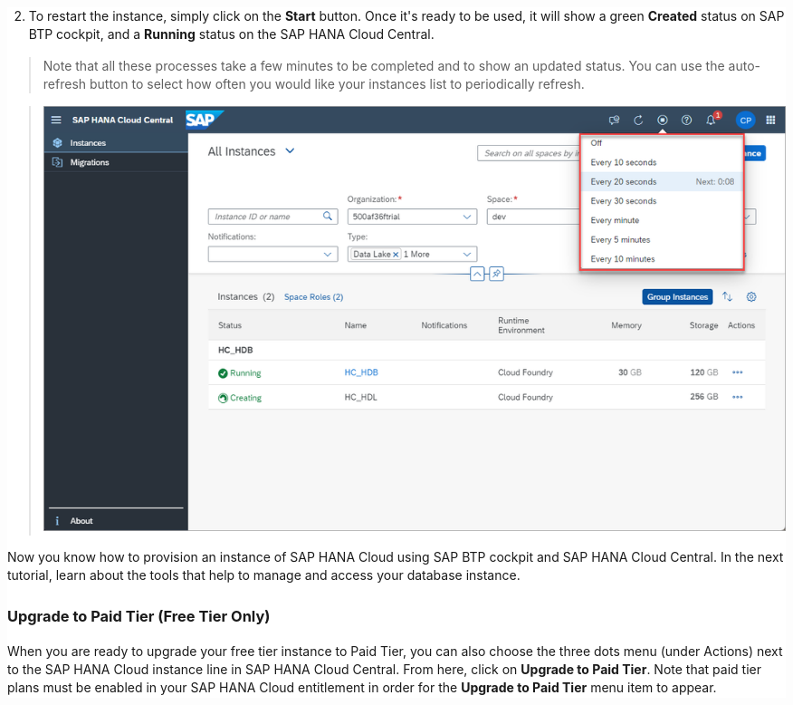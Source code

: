 2.	To restart the instance, simply click on the **Start** button. Once it's ready to be used, it will show a green **Created** status on SAP BTP cockpit, and a **Running** status on the SAP HANA Cloud Central.

>Note that all these processes take a few minutes to be completed and to show an updated status. You can use the auto-refresh button to select how often you would like your instances list to periodically refresh.

>   ![Refresh Instances](refresh-instances.png)

Now you know how to provision an instance of SAP HANA Cloud using SAP BTP cockpit and SAP HANA Cloud Central. In the next tutorial, learn about the tools that help to manage and access your database instance.


### Upgrade to Paid Tier (Free Tier Only)

When you are ready to upgrade your free tier instance to Paid Tier, you can also choose the three dots menu (under Actions) next to the SAP HANA Cloud instance line in SAP HANA Cloud Central.  From here, click on **Upgrade to Paid Tier**.  Note that paid tier plans must be enabled in your SAP HANA Cloud entitlement in order for the **Upgrade to Paid Tier** menu item to appear.

